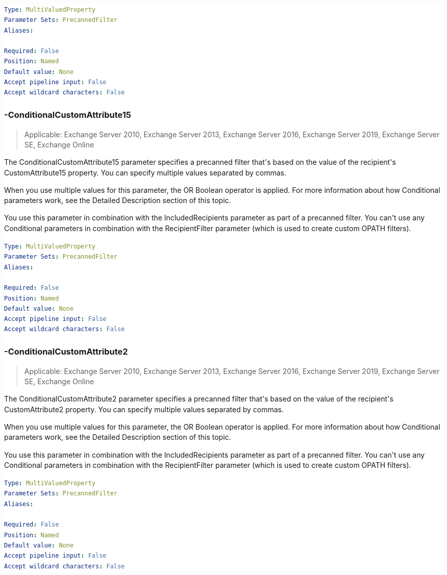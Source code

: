 ```yaml
Type: MultiValuedProperty
Parameter Sets: PrecannedFilter
Aliases:

Required: False
Position: Named
Default value: None
Accept pipeline input: False
Accept wildcard characters: False
```

### -ConditionalCustomAttribute15

> Applicable: Exchange Server 2010, Exchange Server 2013, Exchange Server 2016, Exchange Server 2019, Exchange Server SE, Exchange Online

The ConditionalCustomAttribute15 parameter specifies a precanned filter that's based on the value of the recipient's CustomAttribute15 property. You can specify multiple values separated by commas.

When you use multiple values for this parameter, the OR Boolean operator is applied. For more information about how Conditional parameters work, see the Detailed Description section of this topic.

You use this parameter in combination with the IncludedRecipients parameter as part of a precanned filter. You can't use any Conditional parameters in combination with the RecipientFilter parameter (which is used to create custom OPATH filters).

```yaml
Type: MultiValuedProperty
Parameter Sets: PrecannedFilter
Aliases:

Required: False
Position: Named
Default value: None
Accept pipeline input: False
Accept wildcard characters: False
```

### -ConditionalCustomAttribute2

> Applicable: Exchange Server 2010, Exchange Server 2013, Exchange Server 2016, Exchange Server 2019, Exchange Server SE, Exchange Online

The ConditionalCustomAttribute2 parameter specifies a precanned filter that's based on the value of the recipient's CustomAttribute2 property. You can specify multiple values separated by commas.

When you use multiple values for this parameter, the OR Boolean operator is applied. For more information about how Conditional parameters work, see the Detailed Description section of this topic.

You use this parameter in combination with the IncludedRecipients parameter as part of a precanned filter. You can't use any Conditional parameters in combination with the RecipientFilter parameter (which is used to create custom OPATH filters).

```yaml
Type: MultiValuedProperty
Parameter Sets: PrecannedFilter
Aliases:

Required: False
Position: Named
Default value: None
Accept pipeline input: False
Accept wildcard characters: False
```

